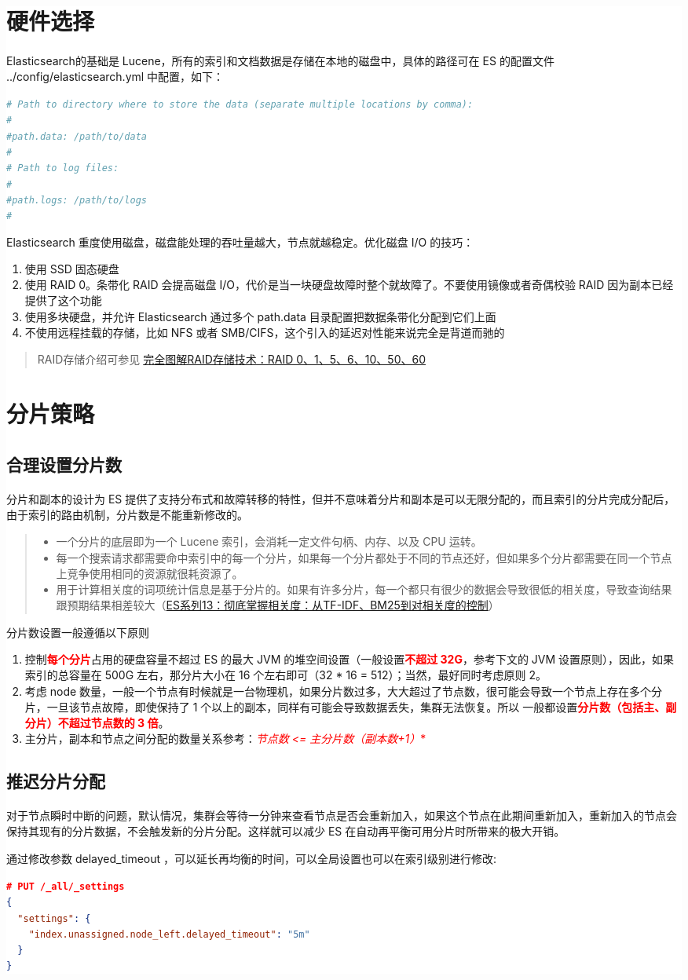 # 硬件选择

Elasticsearch的基础是  Lucene，所有的索引和文档数据是存储在本地的磁盘中，具体的路径可在  ES 的配置文件 ../config/elasticsearch.yml 中配置，如下：

```yml
# Path to directory where to store the data (separate multiple locations by comma): 
# 
#path.data: /path/to/data 
# 
# Path to log files: 
# 
#path.logs: /path/to/logs 
#
```

Elasticsearch 重度使用磁盘，磁盘能处理的吞吐量越大，节点就越稳定。优化磁盘  I/O 的技巧：

1. 使用  SSD 固态硬盘
2. 使用  RAID 0。条带化  RAID  会提高磁盘  I/O，代价是当一块硬盘故障时整个就故障了。不要使用镜像或者奇偶校验  RAID  因为副本已经提供了这个功能
3. 使用多块硬盘，并允许  Elasticsearch  通过多个  path.data  目录配置把数据条带化分配到它们上面
4. 不使用远程挂载的存储，比如  NFS  或者  SMB/CIFS，这个引入的延迟对性能来说完全是背道而驰的

> RAID存储介绍可参见 [完全图解RAID存储技术：RAID 0、1、5、6、10、50、60](https://cloud.tencent.com/developer/article/2304179) 

# 分片策略

## 合理设置分片数 

分片和副本的设计为  ES  提供了支持分布式和故障转移的特性，但并不意味着分片和副本是可以无限分配的，而且索引的分片完成分配后，由于索引的路由机制，分片数是不能重新修改的。

>- 一个分片的底层即为一个  Lucene  索引，会消耗一定文件句柄、内存、以及  CPU  运转。
>- 每一个搜索请求都需要命中索引中的每一个分片，如果每一个分片都处于不同的节点还好，但如果多个分片都需要在同一个节点上竞争使用相同的资源就很耗资源了。
>- 用于计算相关度的词项统计信息是基于分片的。如果有许多分片，每一个都只有很少的数据会导致很低的相关度，导致查询结果跟预期结果相差较大（[ES系列13：彻底掌握相关度：从TF-IDF、BM25到对相关度的控制](https://blog.csdn.net/qq_36095679/article/details/106561910)）

分片数设置一般遵循以下原则

1. 控制<font color='red'>**每个分片**</font>占用的硬盘容量不超过 ES 的最大 JVM 的堆空间设置（一般设置<font color='red'>**不超过 32G**</font>，参考下文的 JVM 设置原则），因此，如果索引的总容量在 500G 左右，那分片大小在 16 个左右即可（32 * 16 = 512）；当然，最好同时考虑原则 2。
2. 考虑 node 数量，一般一个节点有时候就是一台物理机，如果分片数过多，大大超过了节点数，很可能会导致一个节点上存在多个分片，一旦该节点故障，即使保持了 1 个以上的副本，同样有可能会导致数据丢失，集群无法恢复。所以 一般都设置<font color='red'>**分片数（包括主、副分片）不超过节点数的 3 倍**</font>。
3. 主分片，副本和节点之间分配的数量关系参考：<font color='red'>**节点数 <= 主分片数*（副本数+1）**</font>

## 推迟分片分配

对于节点瞬时中断的问题，默认情况，集群会等待一分钟来查看节点是否会重新加入，如果这个节点在此期间重新加入，重新加入的节点会保持其现有的分片数据，不会触发新的分片分配。这样就可以减少  ES  在自动再平衡可用分片时所带来的极大开销。 

通过修改参数  delayed_timeout  ，可以延长再均衡的时间，可以全局设置也可以在索引级别进行修改: 

```json
# PUT /_all/_settings
{
  "settings": {
    "index.unassigned.node_left.delayed_timeout": "5m"
  }
}
```
